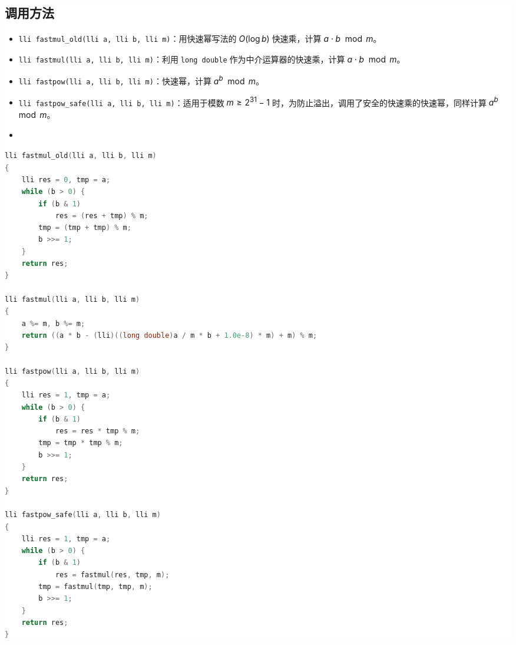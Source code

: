 ## 调用方法

* `lli fastmul_old(lli a, lli b, lli m)`：用快速幂写法的 $O(\log b)$ 快速乘，计算 $a \cdot b \mod m$。
* `lli fastmul(lli a, lli b, lli m)`：利用 `long double` 作为中介运算器的快速乘，计算 $a \cdot b \mod m$。
* `lli fastpow(lli a, lli b, lli m)`：快速幂，计算 $a^b \mod m$。
* `lli fastpow_safe(lli a, lli b, lli m)`：适用于模数 $m \geq 2^{31}-1$ 时，为防止溢出，调用了安全的快速乘的快速幂，同样计算 $a^b \mod m$。

*

```cpp
lli fastmul_old(lli a, lli b, lli m)
{
    lli res = 0, tmp = a;
    while (b > 0) {
        if (b & 1)
            res = (res + tmp) % m;
        tmp = (tmp + tmp) % m;
        b >>= 1;
    }
    return res;
}

lli fastmul(lli a, lli b, lli m)
{
    a %= m, b %= m;
    return ((a * b - (lli)((long double)a / m * b + 1.0e-8) * m) + m) % m;
}

lli fastpow(lli a, lli b, lli m)
{
    lli res = 1, tmp = a;
    while (b > 0) {
        if (b & 1)
            res = res * tmp % m;
        tmp = tmp * tmp % m;
        b >>= 1;
    }
    return res;
}

lli fastpow_safe(lli a, lli b, lli m)
{
    lli res = 1, tmp = a;
    while (b > 0) {
        if (b & 1)
            res = fastmul(res, tmp, m);
        tmp = fastmul(tmp, tmp, m);
        b >>= 1;
    }
    return res;
}
```
